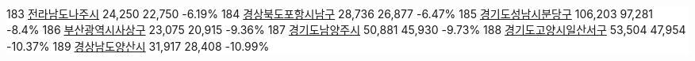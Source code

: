   <tr class="item">
    <td>183</td>
    <td><a href="/apt/전라남도나주시">전라남도나주시</a></td>
    <td>24,250</td>
    <td>22,750</td>
    <td>-6.19%</td>
  </tr>

  <tr class="item">
    <td>184</td>
    <td><a href="/apt/경상북도포항시남구">경상북도포항시남구</a></td>
    <td>28,736</td>
    <td>26,877</td>
    <td>-6.47%</td>
  </tr>

  <tr class="item">
    <td>185</td>
    <td><a href="/apt/경기도성남시분당구">경기도성남시분당구</a></td>
    <td>106,203</td>
    <td>97,281</td>
    <td>-8.4%</td>
  </tr>

  <tr class="item">
    <td>186</td>
    <td><a href="/apt/부산광역시사상구">부산광역시사상구</a></td>
    <td>23,075</td>
    <td>20,915</td>
    <td>-9.36%</td>
  </tr>

  <tr class="item">
    <td>187</td>
    <td><a href="/apt/경기도남양주시">경기도남양주시</a></td>
    <td>50,881</td>
    <td>45,930</td>
    <td>-9.73%</td>
  </tr>

  <tr class="item">
    <td>188</td>
    <td><a href="/apt/경기도고양시일산서구">경기도고양시일산서구</a></td>
    <td>53,504</td>
    <td>47,954</td>
    <td>-10.37%</td>
  </tr>

  <tr class="item">
    <td>189</td>
    <td><a href="/apt/경상남도양산시">경상남도양산시</a></td>
    <td>31,917</td>
    <td>28,408</td>
    <td>-10.99%</td>
  </tr>
